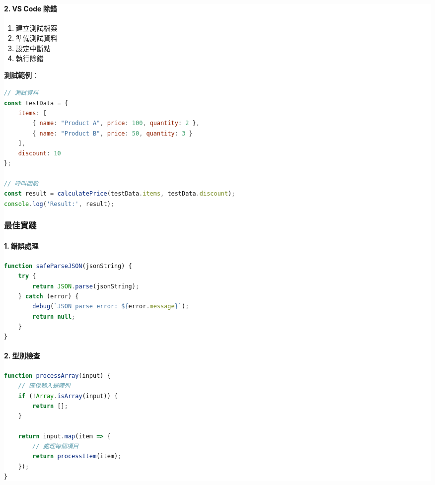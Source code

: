 #### 2. VS Code 除錯

1. 建立測試檔案
2. 準備測試資料
3. 設定中斷點
4. 執行除錯

**測試範例**：
```javascript
// 測試資料
const testData = {
    items: [
        { name: "Product A", price: 100, quantity: 2 },
        { name: "Product B", price: 50, quantity: 3 }
    ],
    discount: 10
};

// 呼叫函數
const result = calculatePrice(testData.items, testData.discount);
console.log('Result:', result);
```

### 最佳實踐

#### 1. 錯誤處理

```javascript
function safeParseJSON(jsonString) {
    try {
        return JSON.parse(jsonString);
    } catch (error) {
        debug(`JSON parse error: ${error.message}`);
        return null;
    }
}
```

#### 2. 型別檢查

```javascript
function processArray(input) {
    // 確保輸入是陣列
    if (!Array.isArray(input)) {
        return [];
    }
    
    return input.map(item => {
        // 處理每個項目
        return processItem(item);
    });
}
```

